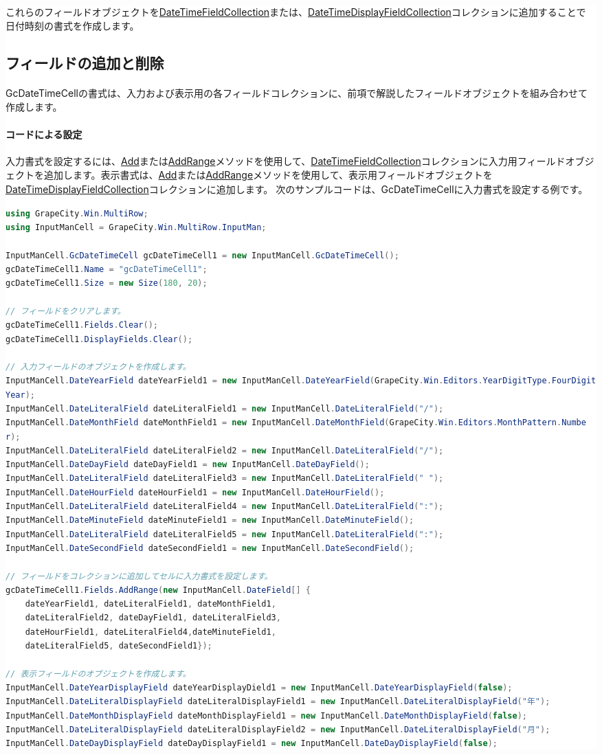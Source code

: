 これらのフィールドオブジェクトを[DateTimeFieldCollection](gcdocsite__documentlink?toc-item-id=def2bbd2-a165-4f12-a721-e74eb3018c61)または、[DateTimeDisplayFieldCollection](gcdocsite__documentlink?toc-item-id=81fd8676-8105-45a1-9fb2-ef7ef5503bd7)コレクションに追加することで 日付時刻の書式を作成します。

## フィールドの追加と削除

GcDateTimeCellの書式は、入力および表示用の各フィールドコレクションに、前項で解説したフィールドオブジェクトを組み合わせて作成します。

#### コードによる設定

入力書式を設定するには、[Add](gcdocsite__documentlink?toc-item-id=0f0fd190-756c-41f7-bff3-7cfbb6a8bd7d)または[AddRange](gcdocsite__documentlink?toc-item-id=03c7c770-d785-447f-bc30-94e61de916fa)メソッドを使用して、[DateTimeFieldCollection](gcdocsite__documentlink?toc-item-id=def2bbd2-a165-4f12-a721-e74eb3018c61)コレクションに入力用フィールドオブジェクトを追加します。表示書式は、[Add](gcdocsite__documentlink?toc-item-id=0f0fd190-756c-41f7-bff3-7cfbb6a8bd7d)または[AddRange](gcdocsite__documentlink?toc-item-id=03c7c770-d785-447f-bc30-94e61de916fa)メソッドを使用して、表示用フィールドオブジェクトを[DateTimeDisplayFieldCollection](gcdocsite__documentlink?toc-item-id=81fd8676-8105-45a1-9fb2-ef7ef5503bd7)コレクションに追加します。
次のサンプルコードは、GcDateTimeCellに入力書式を設定する例です。

```csharp
using GrapeCity.Win.MultiRow;
using InputManCell = GrapeCity.Win.MultiRow.InputMan;

InputManCell.GcDateTimeCell gcDateTimeCell1 = new InputManCell.GcDateTimeCell();
gcDateTimeCell1.Name = "gcDateTimeCell1";
gcDateTimeCell1.Size = new Size(180, 20);

// フィールドをクリアします。 
gcDateTimeCell1.Fields.Clear();
gcDateTimeCell1.DisplayFields.Clear();

// 入力フィールドのオブジェクトを作成します。 
InputManCell.DateYearField dateYearField1 = new InputManCell.DateYearField(GrapeCity.Win.Editors.YearDigitType.FourDigitYear);
InputManCell.DateLiteralField dateLiteralField1 = new InputManCell.DateLiteralField("/");
InputManCell.DateMonthField dateMonthField1 = new InputManCell.DateMonthField(GrapeCity.Win.Editors.MonthPattern.Number);
InputManCell.DateLiteralField dateLiteralField2 = new InputManCell.DateLiteralField("/");
InputManCell.DateDayField dateDayField1 = new InputManCell.DateDayField();
InputManCell.DateLiteralField dateLiteralField3 = new InputManCell.DateLiteralField(" ");
InputManCell.DateHourField dateHourField1 = new InputManCell.DateHourField();
InputManCell.DateLiteralField dateLiteralField4 = new InputManCell.DateLiteralField(":");
InputManCell.DateMinuteField dateMinuteField1 = new InputManCell.DateMinuteField();
InputManCell.DateLiteralField dateLiteralField5 = new InputManCell.DateLiteralField(":");
InputManCell.DateSecondField dateSecondField1 = new InputManCell.DateSecondField();

// フィールドをコレクションに追加してセルに入力書式を設定します。 
gcDateTimeCell1.Fields.AddRange(new InputManCell.DateField[] {
    dateYearField1, dateLiteralField1, dateMonthField1,
    dateLiteralField2, dateDayField1, dateLiteralField3,
    dateHourField1, dateLiteralField4,dateMinuteField1,
    dateLiteralField5, dateSecondField1});

// 表示フィールドのオブジェクトを作成します。 
InputManCell.DateYearDisplayField dateYearDisplayDield1 = new InputManCell.DateYearDisplayField(false);
InputManCell.DateLiteralDisplayField dateLiteralDisplayField1 = new InputManCell.DateLiteralDisplayField("年");
InputManCell.DateMonthDisplayField dateMonthDisplayField1 = new InputManCell.DateMonthDisplayField(false);
InputManCell.DateLiteralDisplayField dateLiteralDisplayField2 = new InputManCell.DateLiteralDisplayField("月");
InputManCell.DateDayDisplayField dateDayDisplayField1 = new InputManCell.DateDayDisplayField(false);
```